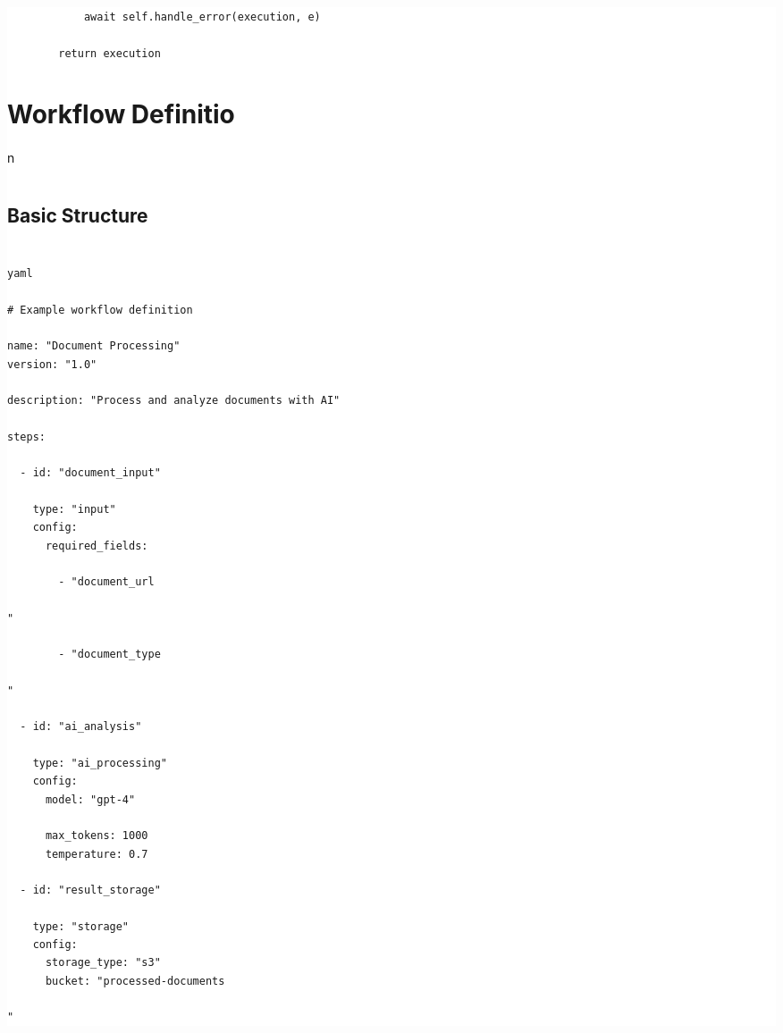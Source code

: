 ```
            await self.handle_error(execution, e)

        return execution

```

#

# Workflow Definitio

n

#

## Basic Structure

```

yaml

# Example workflow definition

name: "Document Processing"
version: "1.0"

description: "Process and analyze documents with AI"

steps:

  - id: "document_input"

    type: "input"
    config:
      required_fields:

        - "document_url

"

        - "document_type

"

  - id: "ai_analysis"

    type: "ai_processing"
    config:
      model: "gpt-4"

      max_tokens: 1000
      temperature: 0.7

  - id: "result_storage"

    type: "storage"
    config:
      storage_type: "s3"
      bucket: "processed-documents

"

```
